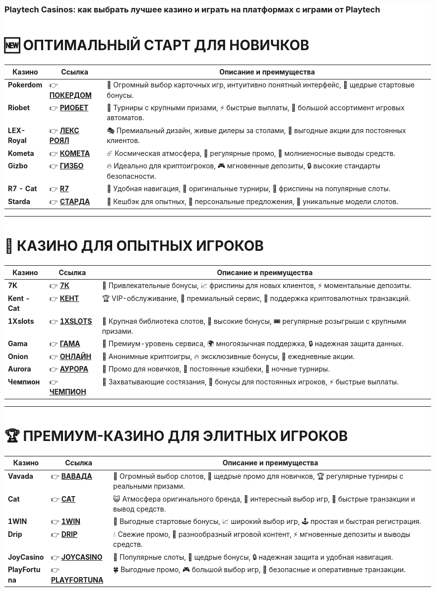 ### Playtech Casinos: как выбрать лучшее казино и играть на платформах с играми от Playtech
# 🆕 ОПТИМАЛЬНЫЙ СТАРТ ДЛЯ НОВИЧКОВ

| Казино        | Ссылка                                              | Описание и преимущества                                                                     |
| ------------- | --------------------------------------------------- | ------------------------------------------------------------------------------------------- |
| **Pokerdom**  | 👉 [**ПОКЕРДОМ**](https://brandplay.link/FwVc4f)    | 💎 Огромный выбор карточных игр, интуитивно понятный интерфейс, 🎁 щедрые стартовые бонусы. |
| **Riobet**    | 👉 [**РИОБЕТ**](https://brandplay.link/TnjsxFvH)    | 🌟 Турниры с крупными призами, ⚡ быстрые выплаты, 🎲 большой ассортимент игровых автоматов. |
| **LEX-Royal** | 👉 [**ЛЕКС РОЯЛ**](https://brandplay.link/VMqNXPFs) | 🎭 Премиальный дизайн, живые дилеры за столами, 🎁 выгодные акции для постоянных клиентов.  |
| **Kometa**    | 👉 [**КОМЕТА**](https://brandplay.link/jHzFFYGv)    | ☄️ Космическая атмосфера, 🎁 регулярные промо, 🚀 молниеносные выводы средств.              |
| **Gizbo**     | 👉 [**ГИЗБО**](https://brandplay.link/rvzLrVLp)     | 🔥 Идеально для криптоигроков, 🎮 мгновенные депозиты, 🔒 высокие стандарты безопасности.   |
| **R7 - Cat**  | 👉 [**R7**](https://brandplay.link/dByFXP7h)        | 🎉 Удобная навигация, 🌟 оригинальные турниры, 🎁 фриспины на популярные слоты.             |
| **Starda**    | 👉 [**СТАРДА**](https://brandplay.link/HDcDrxLk)    | 🚀 Кешбэк для опытных, 🤑 персональные предложения, 🎰 уникальные модели слотов.            |

***

# 🌟 КАЗИНО ДЛЯ ОПЫТНЫХ ИГРОКОВ

| Казино         | Ссылка                                                                                           | Описание и преимущества                                                                       |
| -------------- | ------------------------------------------------------------------------------------------------ | --------------------------------------------------------------------------------------------- |
| **7K**         | 👉 [**7К**](https://brandplay.link/dd46bNgD)                                                     | 🔔 Привлекательные бонусы, 📈 фриспины для новых клиентов, ⚡ моментальные депозиты.           |
| **Kent - Cat** | 👉 [**КЕНТ**](https://brandplay.link/XRH1g6Vb)                                                   | 🏆 VIP-обслуживание, 💎 премиальный сервис, 📲 поддержка криптовалютных транзакций.           |
| **1Xslots**    | 👉 [**1XSLOTS**](https://brandplay.link/J2ZbqMPZ)                                                | 🎰 Крупная библиотека слотов, 🎁 высокие бонусы, 🎟️ регулярные розыгрыши с крупными призами. |
| **Gama**       | 👉 [**ГАМА**](https://brandplay.link/RD52jZbL)                                                   | 💎 Премиум-уровень сервиса, 🌍 многоязычная поддержка, 🔒 надежная защита данных.             |
| **Onion**      | 👉 [**ОНЛАЙН**](https://brandplay.link/8LcS6Djb)                                                 | 🧅 Анонимные криптоигры, 🔥 эксклюзивные бонусы, 💸 ежедневные акции.                         |
| **Aurora**     | 👉 [**АУРОРА**](https://10trafic-stat2.com/click/668546556bcc6313411604bc/6766/13031/subaccount) | 🌌 Промо для новичков, 🤑 постоянные кэшбеки, 🚀 ночные турниры.                              |
| **Чемпион**    | 👉 [**ЧЕМПИОН**](https://temon-gter.cfd/go/9n8?p56190p303844p3509t17502)                         | 🏅 Захватывающие состязания, 🎁 бонусы для постоянных игроков, ⚡ быстрые выплаты.             |

***

# 🏆 ПРЕМИУМ-КАЗИНО ДЛЯ ЭЛИТНЫХ ИГРОКОВ

| Казино          | Ссылка                                                                                                       | Описание и преимущества                                                                            |
| --------------- | ------------------------------------------------------------------------------------------------------------ | -------------------------------------------------------------------------------------------------- |
| **Vavada**      | 👉 [**ВАВАДА**](https://partnervavadarv.com?promo=75590753-cc8b-4c4a-8d71-99b7a2293439-jud\&target=register) | 🌟 Огромный выбор слотов, 🎁 щедрые промо для новичков, 🏆 регулярные турниры с реальными призами. |
| **Cat**         | 👉 [**CAT**](https://catchthecatthree.com/d1bfb4f94)                                                         | 😺 Атмосфера оригинального бренда, 🎰 интересный выбор игр, 💸 быстрые транзакции и вывод средств. |
| **1WIN**        | 👉 [**1WIN**](https://brandplay.link/9sD8CZLQ)                                                               | 🌟 Выгодные стартовые бонусы, 📈 широкий выбор игр, 🕹️ простая и быстрая регистрация.             |
| **Drip**        | 👉 [**DRIP**](https://drp-irrs01.com/c4bf3bd2f)                                                              | 💧 Свежие промо, 🎰 разнообразный игровой контент, ⚡ мгновенные депозиты и выводы средств.         |
| **JoyCasino**   | 👉 [**JOYCASINO**](https://rpc30.call2me.pro/?/ru/registration?apkpop=0\&partner=p24970p3289525p8e5d)        | 🎉 Популярные слоты, 🎁 щедрые бонусы, 🔒 надежная защита и удобная навигация.                     |
| **PlayFortuna** | 👉 [**PLAYFORTUNA**](https://4v4rg0e52p.com/alt/playfortuna?27f770988db651f9cc8f16742d88cecd)                | 🍀 Выгодные промо, 🎮 большой выбор игр, 🏦 безопасные и оперативные транзакции.                   |
